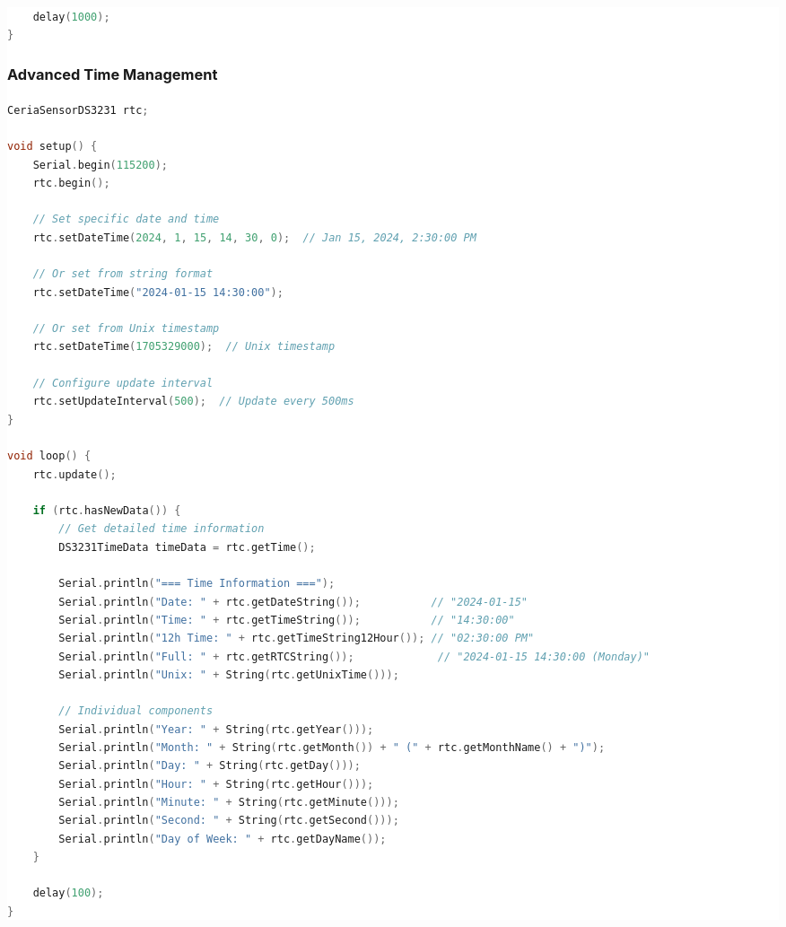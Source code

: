 ```cpp
    delay(1000);
}
```

### Advanced Time Management
```cpp
CeriaSensorDS3231 rtc;

void setup() {
    Serial.begin(115200);
    rtc.begin();
    
    // Set specific date and time
    rtc.setDateTime(2024, 1, 15, 14, 30, 0);  // Jan 15, 2024, 2:30:00 PM
    
    // Or set from string format
    rtc.setDateTime("2024-01-15 14:30:00");
    
    // Or set from Unix timestamp
    rtc.setDateTime(1705329000);  // Unix timestamp
    
    // Configure update interval
    rtc.setUpdateInterval(500);  // Update every 500ms
}

void loop() {
    rtc.update();
    
    if (rtc.hasNewData()) {
        // Get detailed time information
        DS3231TimeData timeData = rtc.getTime();
        
        Serial.println("=== Time Information ===");
        Serial.println("Date: " + rtc.getDateString());           // "2024-01-15"
        Serial.println("Time: " + rtc.getTimeString());           // "14:30:00"
        Serial.println("12h Time: " + rtc.getTimeString12Hour()); // "02:30:00 PM"
        Serial.println("Full: " + rtc.getRTCString());             // "2024-01-15 14:30:00 (Monday)"
        Serial.println("Unix: " + String(rtc.getUnixTime()));
        
        // Individual components
        Serial.println("Year: " + String(rtc.getYear()));
        Serial.println("Month: " + String(rtc.getMonth()) + " (" + rtc.getMonthName() + ")");
        Serial.println("Day: " + String(rtc.getDay()));
        Serial.println("Hour: " + String(rtc.getHour()));
        Serial.println("Minute: " + String(rtc.getMinute()));
        Serial.println("Second: " + String(rtc.getSecond()));
        Serial.println("Day of Week: " + rtc.getDayName());
    }
    
    delay(100);
}
```
